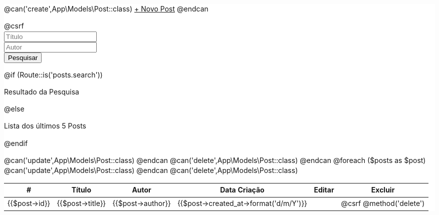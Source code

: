 <div class="card-body">

@can('create',App\Models\Post::class)
<a href="{{route('posts.create')}}" class="btn btn-sm btn-secondary">+ Novo Post</a>
@endcan

<form action="{{route('posts.search')}}" method="post">
    @csrf

<div class="row mt-3">
                <div class="col-md-5">
                    <input type="text" class="form-control" placeholder="Título" name="title">
                </div>
                <div class="col-md-5">
                    <input type="text" class="form-control" placeholder="Autor" name="author">
                </div>
                <div class="col-md-2">
                    <button type="submit" class="btn btn-sm btn-secondary">
                       <i class="fa fa-search m-1"></i> Pesquisar
                    </button>
                </div>
</div>

</form>

@if (Route::is('posts.search'))
            <p class="mt-2">Resultado da Pesquisa</p>
        @else
        <p class="mt-2">Lista dos últimos 5 Posts</p>
@endif

<table class="table table-sm table-bordered mt-3">
            <thead>
              <tr>
                <th class="text-center">#</th>
                <th>Título</th>
                <th>Autor</th>
                <th class="text-center">Data Criação</th>
                @can('update',App\Models\Post::class)
                <th class="text-center">Editar</th>
                @endcan
                @can('delete',App\Models\Post::class)
                <th class="text-center">Excluir</th>
                @endcan
              </tr>
            </thead>
            <tbody>
              @foreach ($posts as $post)
              <tr>
                <td class="text-center">{{$post->id}}</td>
                <td>{{$post->title}}</td>
                <td>{{$post->author}}</td>
                <td class="text-center">{{$post->created_at->format('d/m/Y')}}</td>
                @can('update',App\Models\Post::class)
                <td class="text-center">
                    <a href="{{route('posts.edit',$post->id)}}" class="btn btn-sm btn-success">
                        <i class="fa fa-edit"></i>
                    </a>
                </td>
                @endcan
                @can('delete',App\Models\Post::class)
                <td class="text-center">
                    <form action="{{route('posts.destroy',$post->id)}}" method="post">
                        @csrf
                        @method('delete')